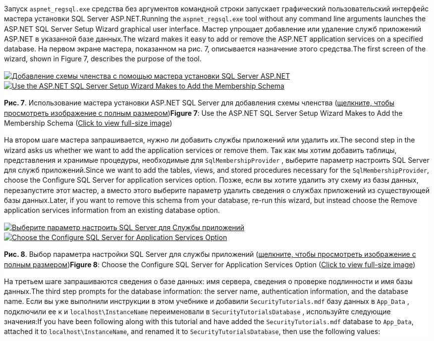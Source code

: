 <span data-ttu-id="50f8a-217">Запуск `aspnet_regsql.exe` средства без аргументов командной строки запускает графический пользовательский интерфейс мастера установки SQL Server ASP.NET.</span><span class="sxs-lookup"><span data-stu-id="50f8a-217">Running the `aspnet_regsql.exe` tool without any command line arguments launches the ASP.NET SQL Server Setup Wizard graphical user interface.</span></span> <span data-ttu-id="50f8a-218">Мастер упрощает добавление или удаление служб приложений ASP.NET в указанной базе данных.</span><span class="sxs-lookup"><span data-stu-id="50f8a-218">The wizard makes it easy to add or remove the ASP.NET application services on a specified database.</span></span> <span data-ttu-id="50f8a-219">На первом экране мастера, показанном на рис. 7, описывается назначение этого средства.</span><span class="sxs-lookup"><span data-stu-id="50f8a-219">The first screen of the wizard, shown in Figure 7, describes the purpose of the tool.</span></span>

<span data-ttu-id="50f8a-220">[![Добавление схемы членства с помощью мастера установки SQL Server ASP.NET](creating-the-membership-schema-in-sql-server-cs/_static/image20.png)](creating-the-membership-schema-in-sql-server-cs/_static/image19.png)</span><span class="sxs-lookup"><span data-stu-id="50f8a-220">[![Use the ASP.NET SQL Server Setup Wizard Makes to Add the Membership Schema](creating-the-membership-schema-in-sql-server-cs/_static/image20.png)](creating-the-membership-schema-in-sql-server-cs/_static/image19.png)</span></span>

<span data-ttu-id="50f8a-221">**Рис. 7**. Использование мастера установки ASP.NET SQL Server для добавления схемы членства ([щелкните, чтобы просмотреть изображение с полным размером](creating-the-membership-schema-in-sql-server-cs/_static/image21.png))</span><span class="sxs-lookup"><span data-stu-id="50f8a-221">**Figure 7**: Use the ASP.NET SQL Server Setup Wizard Makes to Add the Membership Schema ([Click to view full-size image](creating-the-membership-schema-in-sql-server-cs/_static/image21.png))</span></span>

<span data-ttu-id="50f8a-222">На втором шаге мастера запрашивается, нужно ли добавить службы приложений или удалить их.</span><span class="sxs-lookup"><span data-stu-id="50f8a-222">The second step in the wizard asks us whether we want to add the application services or remove them.</span></span> <span data-ttu-id="50f8a-223">Так как мы хотим добавить таблицы, представления и хранимые процедуры, необходимые для `SqlMembershipProvider` , выберите параметр настроить SQL Server для служб приложений.</span><span class="sxs-lookup"><span data-stu-id="50f8a-223">Since we want to add the tables, views, and stored procedures necessary for the `SqlMembershipProvider`, choose the Configure SQL Server for application services option.</span></span> <span data-ttu-id="50f8a-224">Позже, если вы хотите удалить эту схему из базы данных, перезапустите этот мастер, а вместо этого выберите параметр удалить сведения о службах приложений из существующей базы данных.</span><span class="sxs-lookup"><span data-stu-id="50f8a-224">Later, if you want to remove this schema from your database, re-run this wizard, but instead choose the Remove application services information from an existing database option.</span></span>

<span data-ttu-id="50f8a-225">[![Выберите параметр настроить SQL Server для Службы приложений](creating-the-membership-schema-in-sql-server-cs/_static/image23.png)](creating-the-membership-schema-in-sql-server-cs/_static/image22.png)</span><span class="sxs-lookup"><span data-stu-id="50f8a-225">[![Choose the Configure SQL Server for Application Services Option](creating-the-membership-schema-in-sql-server-cs/_static/image23.png)](creating-the-membership-schema-in-sql-server-cs/_static/image22.png)</span></span>

<span data-ttu-id="50f8a-226">**Рис. 8**. Выбор параметра настройки SQL Server для службы приложений ([щелкните, чтобы просмотреть изображение с полным размером](creating-the-membership-schema-in-sql-server-cs/_static/image24.png))</span><span class="sxs-lookup"><span data-stu-id="50f8a-226">**Figure 8**: Choose the Configure SQL Server for Application Services Option ([Click to view full-size image](creating-the-membership-schema-in-sql-server-cs/_static/image24.png))</span></span>

<span data-ttu-id="50f8a-227">На третьем шаге запрашиваются сведения о базе данных: имя сервера, сведения о проверке подлинности и имя базы данных.</span><span class="sxs-lookup"><span data-stu-id="50f8a-227">The third step prompts for the database information: the server name, authentication information, and the database name.</span></span> <span data-ttu-id="50f8a-228">Если вы уже выполнили инструкции в этом учебнике и добавили `SecurityTutorials.mdf` базу данных в `App_Data` , подключили ее к и `localhost\InstanceName` переименовали в `SecurityTutorialsDatabase` , используйте следующие значения:</span><span class="sxs-lookup"><span data-stu-id="50f8a-228">If you have been following along with this tutorial and have added the `SecurityTutorials.mdf` database to `App_Data`, attached it to `localhost\InstanceName`, and renamed it to `SecurityTutorialsDatabase`, then use the following values:</span></span>
